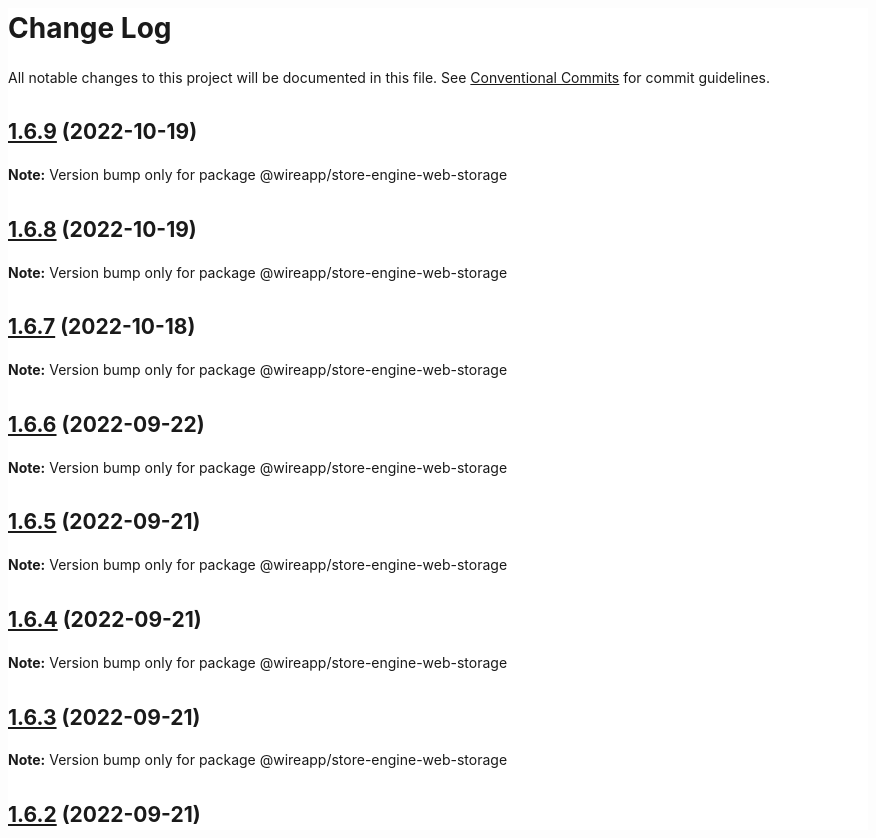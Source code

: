 # Change Log

All notable changes to this project will be documented in this file.
See [Conventional Commits](https://conventionalcommits.org) for commit guidelines.

## [1.6.9](https://github.com/wireapp/wire-web-packages/compare/@wireapp/store-engine-web-storage@1.6.8...@wireapp/store-engine-web-storage@1.6.9) (2022-10-19)

**Note:** Version bump only for package @wireapp/store-engine-web-storage

## [1.6.8](https://github.com/wireapp/wire-web-packages/compare/@wireapp/store-engine-web-storage@1.6.7...@wireapp/store-engine-web-storage@1.6.8) (2022-10-19)

**Note:** Version bump only for package @wireapp/store-engine-web-storage

## [1.6.7](https://github.com/wireapp/wire-web-packages/compare/@wireapp/store-engine-web-storage@1.6.6...@wireapp/store-engine-web-storage@1.6.7) (2022-10-18)

**Note:** Version bump only for package @wireapp/store-engine-web-storage

## [1.6.6](https://github.com/wireapp/wire-web-packages/compare/@wireapp/store-engine-web-storage@1.6.5...@wireapp/store-engine-web-storage@1.6.6) (2022-09-22)

**Note:** Version bump only for package @wireapp/store-engine-web-storage

## [1.6.5](https://github.com/wireapp/wire-web-packages/compare/@wireapp/store-engine-web-storage@1.6.4...@wireapp/store-engine-web-storage@1.6.5) (2022-09-21)

**Note:** Version bump only for package @wireapp/store-engine-web-storage

## [1.6.4](https://github.com/wireapp/wire-web-packages/compare/@wireapp/store-engine-web-storage@1.6.3...@wireapp/store-engine-web-storage@1.6.4) (2022-09-21)

**Note:** Version bump only for package @wireapp/store-engine-web-storage

## [1.6.3](https://github.com/wireapp/wire-web-packages/compare/@wireapp/store-engine-web-storage@1.6.2...@wireapp/store-engine-web-storage@1.6.3) (2022-09-21)

**Note:** Version bump only for package @wireapp/store-engine-web-storage

## [1.6.2](https://github.com/wireapp/wire-web-packages/compare/@wireapp/store-engine-web-storage@1.6.1...@wireapp/store-engine-web-storage@1.6.2) (2022-09-21)
